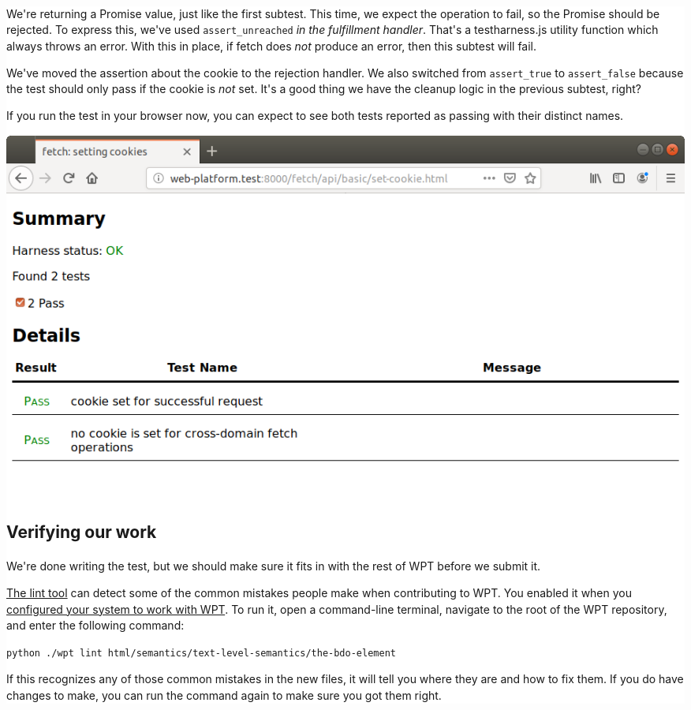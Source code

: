 
  We're returning a Promise value, just like the first subtest. This time, we
  expect the operation to fail, so the Promise should be rejected. To express
  this, we've used `assert_unreached` *in the fulfillment handler*. That's a
  testharness.js utility function which always throws an error. With this in
  place, if fetch does *not* produce an error, then this subtest will fail.

  We've moved the assertion about the cookie to the rejection handler. We also
  switched from `assert_true` to `assert_false` because the test should only
  pass if the cookie is *not* set. It's a good thing we have the cleanup logic
  in the previous subtest, right?

If you run the test in your browser now, you can expect to see both tests
reported as passing with their distinct names.

![](../assets/testharness-tutorial-test-screenshot-2.png "screen shot of testharness.js reporting the test results")

## Verifying our work

We're done writing the test, but we should make sure it fits in with the rest
of WPT before we submit it.

[The lint tool](lint-tool) can detect some of the common mistakes people make
when contributing to WPT. You enabled it when you [configured your system to
work with WPT](../running-tests/from-local-system). To run it, open a
command-line terminal, navigate to the root of the WPT repository, and enter
the following command:

    python ./wpt lint html/semantics/text-level-semantics/the-bdo-element

If this recognizes any of those common mistakes in the new files, it will tell
you where they are and how to fix them. If you do have changes to make, you can
run the command again to make sure you got them right.
